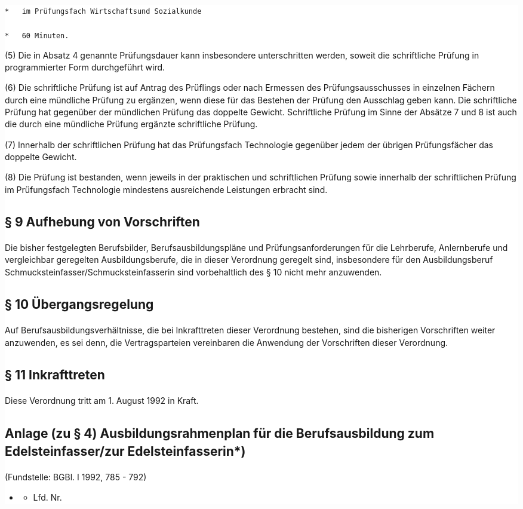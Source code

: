     *   im Prüfungsfach Wirtschaftsund Sozialkunde

    *   60 Minuten.




(5) Die in Absatz 4 genannte Prüfungsdauer kann insbesondere
unterschritten werden, soweit die schriftliche Prüfung in
programmierter Form durchgeführt wird.

(6) Die schriftliche Prüfung ist auf Antrag des Prüflings oder nach
Ermessen des Prüfungsausschusses in einzelnen Fächern durch eine
mündliche Prüfung zu ergänzen, wenn diese für das Bestehen der Prüfung
den Ausschlag geben kann. Die schriftliche Prüfung hat gegenüber der
mündlichen Prüfung das doppelte Gewicht. Schriftliche Prüfung im Sinne
der Absätze 7 und 8 ist auch die durch eine mündliche Prüfung ergänzte
schriftliche Prüfung.

(7) Innerhalb der schriftlichen Prüfung hat das Prüfungsfach
Technologie gegenüber jedem der übrigen Prüfungsfächer das doppelte
Gewicht.

(8) Die Prüfung ist bestanden, wenn jeweils in der praktischen und
schriftlichen Prüfung sowie innerhalb der schriftlichen Prüfung im
Prüfungsfach Technologie mindestens ausreichende Leistungen erbracht
sind.

## § 9 Aufhebung von Vorschriften

Die bisher festgelegten Berufsbilder, Berufsausbildungspläne und
Prüfungsanforderungen für die Lehrberufe, Anlernberufe und
vergleichbar geregelten Ausbildungsberufe, die in dieser Verordnung
geregelt sind, insbesondere für den Ausbildungsberuf
Schmucksteinfasser/Schmucksteinfasserin sind vorbehaltlich des § 10
nicht mehr anzuwenden.

## § 10 Übergangsregelung

Auf Berufsausbildungsverhältnisse, die bei Inkrafttreten dieser
Verordnung bestehen, sind die bisherigen Vorschriften weiter
anzuwenden, es sei denn, die Vertragsparteien vereinbaren die
Anwendung der Vorschriften dieser Verordnung.

## § 11 Inkrafttreten

Diese Verordnung tritt am 1. August 1992 in Kraft.

## Anlage (zu § 4) Ausbildungsrahmenplan für die Berufsausbildung zum Edelsteinfasser/zur Edelsteinfasserin*)

(Fundstelle: BGBl. I 1992, 785 - 792)

*    *   Lfd. Nr.
